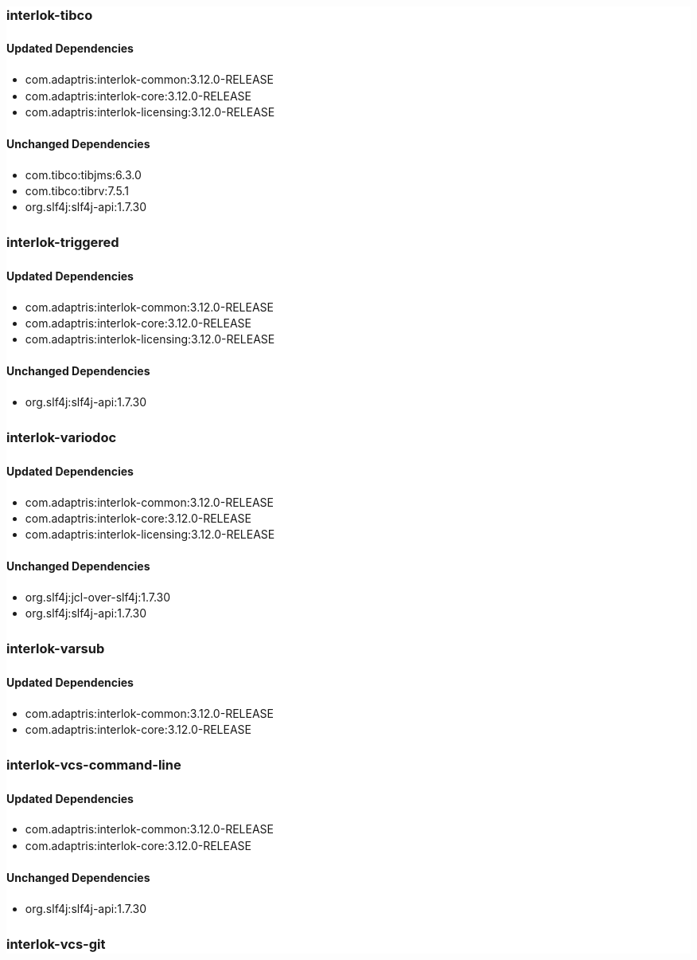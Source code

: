 ### interlok-tibco ###

#### Updated Dependencies ####
- com.adaptris:interlok-common:3.12.0-RELEASE
- com.adaptris:interlok-core:3.12.0-RELEASE
- com.adaptris:interlok-licensing:3.12.0-RELEASE

#### Unchanged Dependencies ####
- com.tibco:tibjms:6.3.0
- com.tibco:tibrv:7.5.1
- org.slf4j:slf4j-api:1.7.30

### interlok-triggered ###

#### Updated Dependencies ####
- com.adaptris:interlok-common:3.12.0-RELEASE
- com.adaptris:interlok-core:3.12.0-RELEASE
- com.adaptris:interlok-licensing:3.12.0-RELEASE

#### Unchanged Dependencies ####
- org.slf4j:slf4j-api:1.7.30

### interlok-variodoc ###

#### Updated Dependencies ####
- com.adaptris:interlok-common:3.12.0-RELEASE
- com.adaptris:interlok-core:3.12.0-RELEASE
- com.adaptris:interlok-licensing:3.12.0-RELEASE

#### Unchanged Dependencies ####
- org.slf4j:jcl-over-slf4j:1.7.30
- org.slf4j:slf4j-api:1.7.30

### interlok-varsub ###

#### Updated Dependencies ####
- com.adaptris:interlok-common:3.12.0-RELEASE
- com.adaptris:interlok-core:3.12.0-RELEASE

### interlok-vcs-command-line ###

#### Updated Dependencies ####
- com.adaptris:interlok-common:3.12.0-RELEASE
- com.adaptris:interlok-core:3.12.0-RELEASE

#### Unchanged Dependencies ####
- org.slf4j:slf4j-api:1.7.30

### interlok-vcs-git ###
